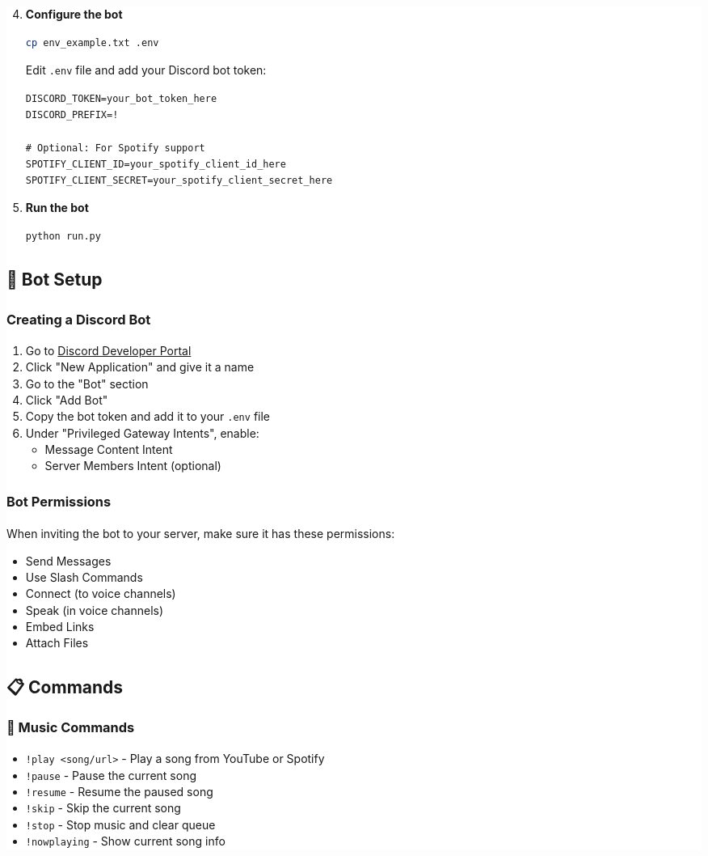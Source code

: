 4. **Configure the bot**
   ```bash
   cp env_example.txt .env
   ```
   
   Edit `.env` file and add your Discord bot token:
   ```
   DISCORD_TOKEN=your_bot_token_here
   DISCORD_PREFIX=!
   
   # Optional: For Spotify support
   SPOTIFY_CLIENT_ID=your_spotify_client_id_here
   SPOTIFY_CLIENT_SECRET=your_spotify_client_secret_here
   ```

5. **Run the bot**
   ```bash
   python run.py
   ```

## 🤖 Bot Setup

### Creating a Discord Bot

1. Go to [Discord Developer Portal](https://discord.com/developers/applications)
2. Click "New Application" and give it a name
3. Go to the "Bot" section
4. Click "Add Bot"
5. Copy the bot token and add it to your `.env` file
6. Under "Privileged Gateway Intents", enable:
   - Message Content Intent
   - Server Members Intent (optional)

### Bot Permissions

When inviting the bot to your server, make sure it has these permissions:
- Send Messages
- Use Slash Commands
- Connect (to voice channels)
- Speak (in voice channels)
- Embed Links
- Attach Files

## 📋 Commands

### 🎵 Music Commands
- `!play <song/url>` - Play a song from YouTube or Spotify
- `!pause` - Pause the current song
- `!resume` - Resume the paused song
- `!skip` - Skip the current song
- `!stop` - Stop music and clear queue
- `!nowplaying` - Show current song info
